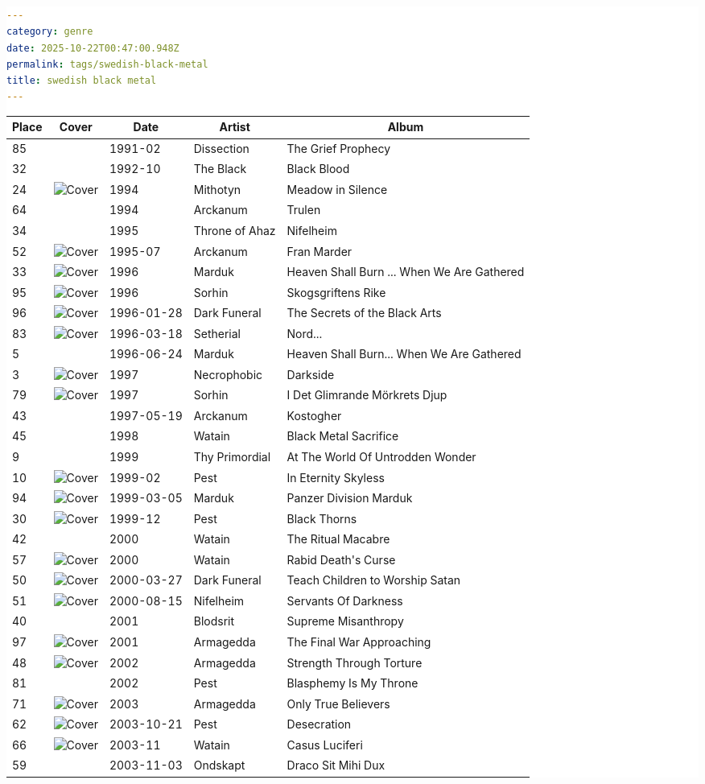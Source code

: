 ```yaml
---
category: genre
date: 2025-10-22T00:47:00.948Z
permalink: tags/swedish-black-metal
title: swedish black metal
---
```


| Place | Cover | Date | Artist | Album |
|---|---|---|---|---|
| 85 |  | 1991-02 | Dissection | The Grief Prophecy |
| 32 |  | 1992-10 | The Black | Black Blood |
| 24 | ![Cover](https://i.discogs.com/ZhzWXtAvdSP_0PdJa9TbStXWzfMR8izs6CwivYNQzRw/rs:fit/g:sm/q:40/h:150/w:150/czM6Ly9kaXNjb2dz/LWRhdGFiYXNlLWlt/YWdlcy9SLTQ1MDgw/NDMtMTM2Njg2MTIz/Ni0yMDQ4LmpwZWc.jpeg) | 1994 | Mithotyn | Meadow in Silence |
| 64 |  | 1994 | Arckanum | Trulen |
| 34 |  | 1995 | Throne of Ahaz | Nifelheim |
| 52 | ![Cover](https://i.discogs.com/ITWPeclD-TLm6RLz0K_YMo6s9eQlXyQPpIDzD_NYR48/rs:fit/g:sm/q:40/h:150/w:150/czM6Ly9kaXNjb2dz/LWRhdGFiYXNlLWlt/YWdlcy9SLTQ1NTEw/MC0xMTM2ODk2MzI0/LmpwZWc.jpeg) | 1995-07 | Arckanum | Fran Marder |
| 33 | ![Cover](https://i.discogs.com/BOT4kOeddwyptTS_jSFTXO07IvzftstnyEg9FkqN5f8/rs:fit/g:sm/q:40/h:150/w:150/czM6Ly9kaXNjb2dz/LWRhdGFiYXNlLWlt/YWdlcy9SLTUxMjI1/Ni0xNjY2NDI5MjU2/LTU0ODAuanBlZw.jpeg) | 1996 | Marduk | Heaven Shall Burn ... When We Are Gathered |
| 95 | ![Cover](https://i.discogs.com/DRQ6cdTO9_56xHIQw_E0UlATQuJLdkBXWfwYyN4_lg4/rs:fit/g:sm/q:40/h:150/w:150/czM6Ly9kaXNjb2dz/LWRhdGFiYXNlLWlt/YWdlcy9SLTUwOTcz/Mi0xMTczNDQ1MTgy/LmpwZWc.jpeg) | 1996 | Sorhin | Skogsgriftens Rike |
| 96 | ![Cover](https://lastfm.freetls.fastly.net/i/u/34s/de6fdfac7d36570a7e44d5f5c2001e75.png) | 1996-01-28 | Dark Funeral | The Secrets of the Black Arts |
| 83 | ![Cover](https://i.discogs.com/-kQjW-BwUQDV6cy4oXSiy8QZxSgpADuAWeCZezFtHfc/rs:fit/g:sm/q:40/h:150/w:150/czM6Ly9kaXNjb2dz/LWRhdGFiYXNlLWlt/YWdlcy9SLTY4NjQy/OS0xNDkwMzE1MDAy/LTc0MjIuanBlZw.jpeg) | 1996-03-18 | Setherial | Nord... |
| 5 |  | 1996-06-24 | Marduk | Heaven Shall Burn... When We Are Gathered |
| 3 | ![Cover](https://i.discogs.com/WJbK1InecU_21pjML1Oujq81qeNlYpijAhpNdE0PoRQ/rs:fit/g:sm/q:40/h:150/w:150/czM6Ly9kaXNjb2dz/LWRhdGFiYXNlLWlt/YWdlcy9SLTQ5MDI5/Ni0xNTI5Njc4MTA3/LTIzMTYuanBlZw.jpeg) | 1997 | Necrophobic | Darkside |
| 79 | ![Cover](https://i.discogs.com/Ubmn9JxDalfjMIjkrkZ-htprfYP16I8s4oYRgNAuRM0/rs:fit/g:sm/q:40/h:150/w:150/czM6Ly9kaXNjb2dz/LWRhdGFiYXNlLWlt/YWdlcy9SLTQ3MzE5/NS0xNDkwMzE5MjA0/LTQyNTguanBlZw.jpeg) | 1997 | Sorhin | I Det Glimrande Mörkrets Djup |
| 43 |  | 1997-05-19 | Arckanum | Kostogher |
| 45 |  | 1998 | Watain | Black Metal Sacrifice |
| 9 |  | 1999 | Thy Primordial | At The World Of Untrodden Wonder |
| 10 | ![Cover](https://i.discogs.com/D7I4L6vYZCC905CBfMQQlmyRy2tzdeoYYAPjhwOF5zA/rs:fit/g:sm/q:40/h:150/w:150/czM6Ly9kaXNjb2dz/LWRhdGFiYXNlLWlt/YWdlcy9SLTQwMzM2/NDItMTM1MzAxNTQw/My00MDEwLmpwZWc.jpeg) | 1999-02 | Pest | In Eternity Skyless |
| 94 | ![Cover](https://lastfm.freetls.fastly.net/i/u/34s/f3f2d6aa877e5564a2350411ac625690.png) | 1999-03-05 | Marduk | Panzer Division Marduk |
| 30 | ![Cover](https://i.discogs.com/VzEc_xobr3AY_-nJ4hIn5GhFmOPBpRvq8cHnMoh5JhI/rs:fit/g:sm/q:40/h:150/w:150/czM6Ly9kaXNjb2dz/LWRhdGFiYXNlLWlt/YWdlcy9SLTEyNjY2/ODEtMTM3OTU5ODk4/NS02MzcwLmpwZWc.jpeg) | 1999-12 | Pest | Black Thorns |
| 42 |  | 2000 | Watain | The Ritual Macabre |
| 57 | ![Cover](https://lastfm.freetls.fastly.net/i/u/34s/b1f218c117bc0be18343e80e8bc8ffb6.png) | 2000 | Watain | Rabid Death's Curse |
| 50 | ![Cover](https://i.discogs.com/r_FXRBC8fDTcdkUCWML-3VCILM-VYUh7vtExCgD2uv0/rs:fit/g:sm/q:40/h:150/w:150/czM6Ly9kaXNjb2dz/LWRhdGFiYXNlLWlt/YWdlcy9SLTQxMzc4/Ny0xMjAwMTUzMzg4/LmpwZWc.jpeg) | 2000-03-27 | Dark Funeral | Teach Children to Worship Satan |
| 51 | ![Cover](https://i.discogs.com/oEtcZ2PQ42t0BPRZYLH-Elg55FPiXonnOOSgEcuiAcc/rs:fit/g:sm/q:40/h:150/w:150/czM6Ly9kaXNjb2dz/LWRhdGFiYXNlLWlt/YWdlcy9SLTc4NjQ3/NS0xMzg2NDE2NzIz/LTE0NzkuanBlZw.jpeg) | 2000-08-15 | Nifelheim | Servants Of Darkness |
| 40 |  | 2001 | Blodsrit | Supreme Misanthropy |
| 97 | ![Cover](https://i.discogs.com/2xodYdRZ9kxdSFgASDtz7kP8czY3SWLcYWIDBUafDic/rs:fit/g:sm/q:40/h:150/w:150/czM6Ly9kaXNjb2dz/LWRhdGFiYXNlLWlt/YWdlcy9SLTEyNzU1/MDMtMTIwNzAyODM2/NC5qcGVn.jpeg) | 2001 | Armagedda | The Final War Approaching |
| 48 | ![Cover](https://i.discogs.com/tpo33yZjs0z4lh_T4EpxXKcTwVvol1ni8Xr8uG2SgHg/rs:fit/g:sm/q:40/h:150/w:150/czM6Ly9kaXNjb2dz/LWRhdGFiYXNlLWlt/YWdlcy9SLTEyNjQ4/NDctMTM1MDc0MTU4/Ny0yNDgwLmpwZWc.jpeg) | 2002 | Armagedda | Strength Through Torture |
| 81 |  | 2002 | Pest | Blasphemy Is My Throne |
| 71 | ![Cover](https://i.discogs.com/xBrvvwWKlXEsYtlFWI0AonvpLoqRV4KeAyKQFBT9W28/rs:fit/g:sm/q:40/h:150/w:150/czM6Ly9kaXNjb2dz/LWRhdGFiYXNlLWlt/YWdlcy9SLTgyNTc4/OS0xMzY2OTk0NjYz/LTM2MDAuanBlZw.jpeg) | 2003 | Armagedda | Only True Believers |
| 62 | ![Cover](https://i.discogs.com/PN93_bFqT-YftEN2Xy5M5q1RV8Oaw8eAl20n0UEbElI/rs:fit/g:sm/q:40/h:150/w:150/czM6Ly9kaXNjb2dz/LWRhdGFiYXNlLWlt/YWdlcy9SLTQ5MDc4/Ny0xNjY3MDgzMjY4/LTE2MzcuanBlZw.jpeg) | 2003-10-21 | Pest | Desecration |
| 66 | ![Cover](https://lastfm.freetls.fastly.net/i/u/34s/2ef090638c1c49599a609a08baac5995.png) | 2003-11 | Watain | Casus Luciferi |
| 59 |  | 2003-11-03 | Ondskapt | Draco Sit Mihi Dux |